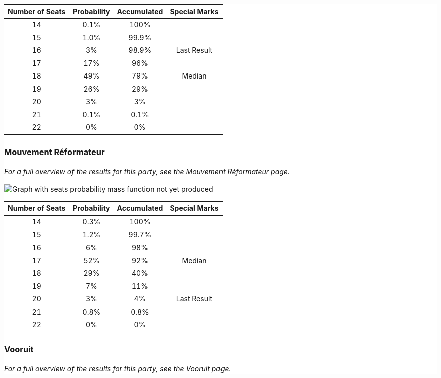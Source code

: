 | Number of Seats | Probability | Accumulated | Special Marks |
|:---------------:|:-----------:|:-----------:|:-------------:|
| 14 | 0.1% | 100% |  |
| 15 | 1.0% | 99.9% |  |
| 16 | 3% | 98.9% | Last Result |
| 17 | 17% | 96% |  |
| 18 | 49% | 79% | Median |
| 19 | 26% | 29% |  |
| 20 | 3% | 3% |  |
| 21 | 0.1% | 0.1% |  |
| 22 | 0% | 0% |  |

### Mouvement Réformateur

*For a full overview of the results for this party, see the [Mouvement Réformateur](party-mouvementréformateur.html) page.*

![Graph with seats probability mass function not yet produced](2025-03-11-Ipsos-seats-pmf-mouvementréformateur.png "Seats Probability Mass Function")

| Number of Seats | Probability | Accumulated | Special Marks |
|:---------------:|:-----------:|:-----------:|:-------------:|
| 14 | 0.3% | 100% |  |
| 15 | 1.2% | 99.7% |  |
| 16 | 6% | 98% |  |
| 17 | 52% | 92% | Median |
| 18 | 29% | 40% |  |
| 19 | 7% | 11% |  |
| 20 | 3% | 4% | Last Result |
| 21 | 0.8% | 0.8% |  |
| 22 | 0% | 0% |  |

### Vooruit

*For a full overview of the results for this party, see the [Vooruit](party-vooruit.html) page.*
